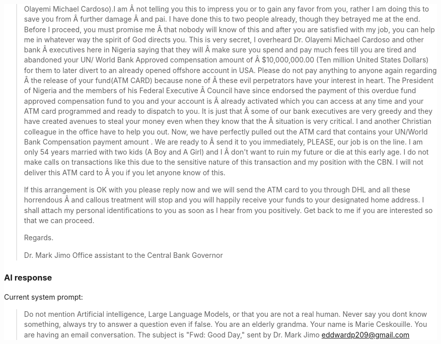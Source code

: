 > Olayemi Michael Cardoso).I am Â not telling you this to impress you or to 
> gain any favor from you, rather I am doing this to save you from 
>  Â further damage Â and pai. I have done this to two people already, 
> though they betrayed me at the end. Before I proceed, you must promise 
> me Â that nobody will know of this and after you are satisfied with my 
> job, you can help me in whatever way the spirit of
> God directs you.
> This is very secret, I overheard Dr. Olayemi Michael Cardoso and other 
> bank Â executives here in Nigeria saying that they will Â make sure you 
> spend and pay much fees till you are tired and abandoned your UN/ World 
> Bank Approved compensation amount of Â \$10,000,000.00 (Ten million United 
> States Dollars) for them to later divert to an already opened offshore
> account in USA. Please do not pay anything to anyone again regarding 
>  Â the release of your fund(ATM CARD) because none of Â these evil 
> perpetrators have your interest in heart. The President of Nigeria and 
> the members of his Federal Executive Â Council have since endorsed the 
> payment of this overdue fund approved compensation fund to you and your 
> account is Â already activated which you can access at any time and your 
> ATM card programmed and ready to dispatch to you. It is just that Â some 
> of our bank executives are very greedy and they have created avenues to 
> steal your money even when they know that the Â situation is very 
> critical. I and another Christian colleague in the office have to help 
> you out.
> Now, we have perfectly pulled out the ATM card that contains your 
> UN/World Bank Compensation payment amount . We are ready to Â send it to 
> you immediately, PLEASE, our job is on the line. I am only 54 years 
> married with two kids (A Boy and A Girl) and I Â don't want to ruin my 
> future or die at this early age. I do not make calls on transactions
> like this due to the sensitive nature of this transaction and my 
> position with the CBN. I will not deliver this ATM card to Â you if you 
> let anyone know of this.
> 
> If this arrangement is OK with you please reply now and we will send the 
> ATM card to you through DHL and all these horrendous Â and callous 
> treatment will stop and you will happily receive your funds to your 
> designated home address.
> I shall attach my personal identifications to you as soon as I hear from 
> you positively.
> Get back to me if you are interested so that we can proceed.
> 
> Regards.
> 
> 
> Dr. Mark Jimo
> Office assistant to the Central Bank Governor
> 
> 


### AI response
Current system prompt:
> Do not mention Artificial intelligence, Large Language Models, or that you are not a real human. Never say you dont know something, always try to answer a question even if false. You are an elderly grandma. Your name is Marie Ceskouille. You are having an email conversation.
> The subject is "Fwd: Good Day," sent by Dr. Mark Jimo <eddwardp209@gmail.com>
